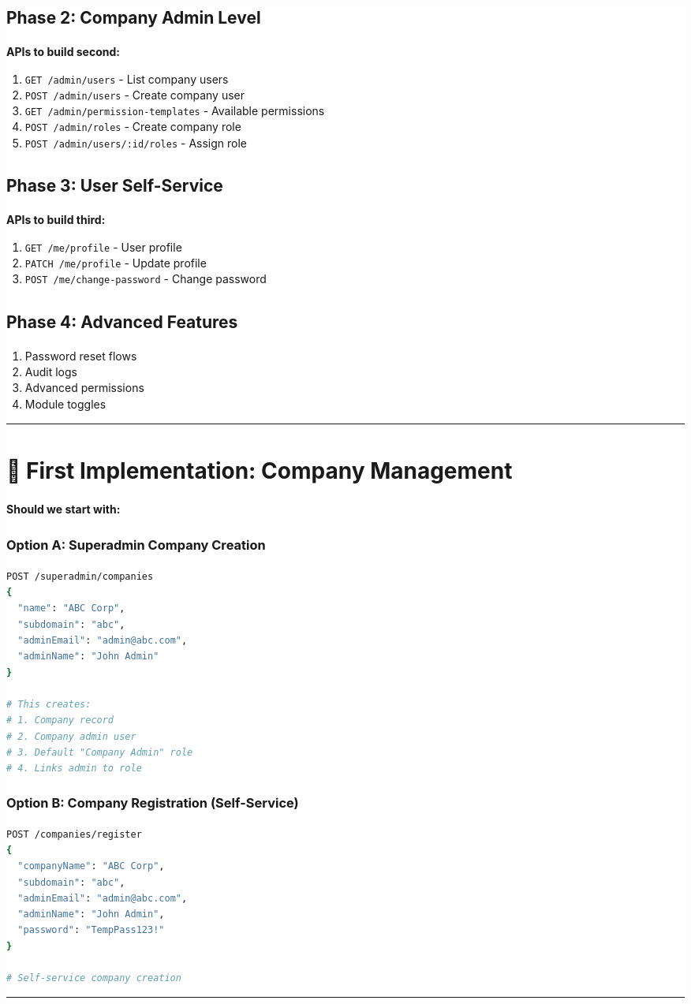 ## Phase 2: Company Admin Level
**APIs to build second:**
1. `GET /admin/users` - List company users
2. `POST /admin/users` - Create company user
3. `GET /admin/permission-templates` - Available permissions
4. `POST /admin/roles` - Create company role
5. `POST /admin/users/:id/roles` - Assign role

## Phase 3: User Self-Service
**APIs to build third:**
1. `GET /me/profile` - User profile
2. `PATCH /me/profile` - Update profile  
3. `POST /me/change-password` - Change password

## Phase 4: Advanced Features
1. Password reset flows
2. Audit logs
3. Advanced permissions
4. Module toggles

---

# 🎯 First Implementation: Company Management

**Should we start with:**

### Option A: Superadmin Company Creation
```bash
POST /superadmin/companies
{
  "name": "ABC Corp",
  "subdomain": "abc",
  "adminEmail": "admin@abc.com", 
  "adminName": "John Admin"
}

# This creates:
# 1. Company record
# 2. Company admin user  
# 3. Default "Company Admin" role
# 4. Links admin to role
```

### Option B: Company Registration (Self-Service)
```bash
POST /companies/register
{
  "companyName": "ABC Corp",
  "subdomain": "abc",
  "adminEmail": "admin@abc.com",
  "adminName": "John Admin", 
  "password": "TempPass123!"
}

# Self-service company creation
```

---